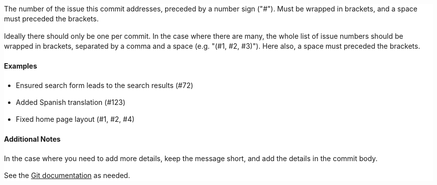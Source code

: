 The number of the issue this commit addresses, preceded by a number sign ("#"). Must be wrapped in brackets, and a space must preceded the brackets.

Ideally there should only be one per commit. In the case where there are many, the whole list of issue numbers should be wrapped in brackets, separated by a comma and a space (e.g. "(#1, #2, #3)"). Here also, a space must preceded the brackets.


#### Examples

- Ensured search form leads to the search results (#72)

- Added Spanish translation (#123)

- Fixed home page layout (#1, #2, #4)


#### Additional Notes

In the case where you need to add more details, keep the message short, and add the details in the commit body.

See the [Git documentation](https://git-scm.com/docs/git-commit) as needed.
